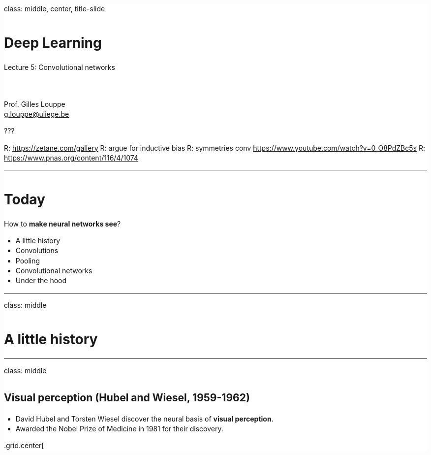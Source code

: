 class: middle, center, title-slide

# Deep Learning

Lecture 5: Convolutional networks

<br><br>
Prof. Gilles Louppe<br>
[g.louppe@uliege.be](mailto:g.louppe@uliege.be)

???

R: https://zetane.com/gallery
R: argue for inductive bias
R: symmetries conv https://www.youtube.com/watch?v=0_O8PdZBc5s
R: https://www.pnas.org/content/116/4/1074

---

# Today

How to **make neural networks see**?

- A little history
- Convolutions
- Pooling
- Convolutional networks
- Under the hood

---

class: middle

# A little history

---

class: middle

## Visual perception (Hubel and Wiesel, 1959-1962)

- David Hubel and Torsten Wiesel discover the neural basis of **visual perception**.
- Awarded the Nobel Prize of Medicine in 1981 for their discovery.

.grid.center[
